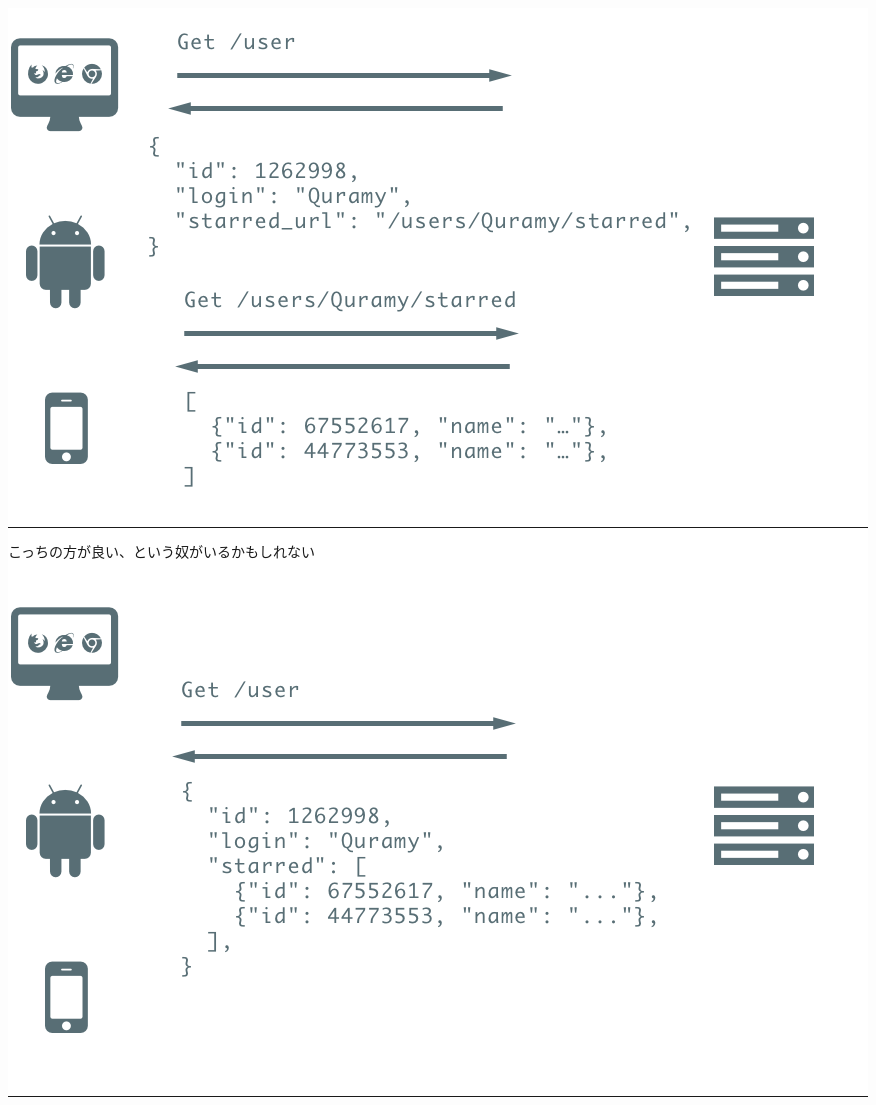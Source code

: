 <img src="resources/images/thin.png" class="no-frame" style="width:auto" alt="">

---

こっちの方が良い、という奴がいるかもしれない

<img src="resources/images/fat.png" class="no-frame" style="width:auto" alt="">

---